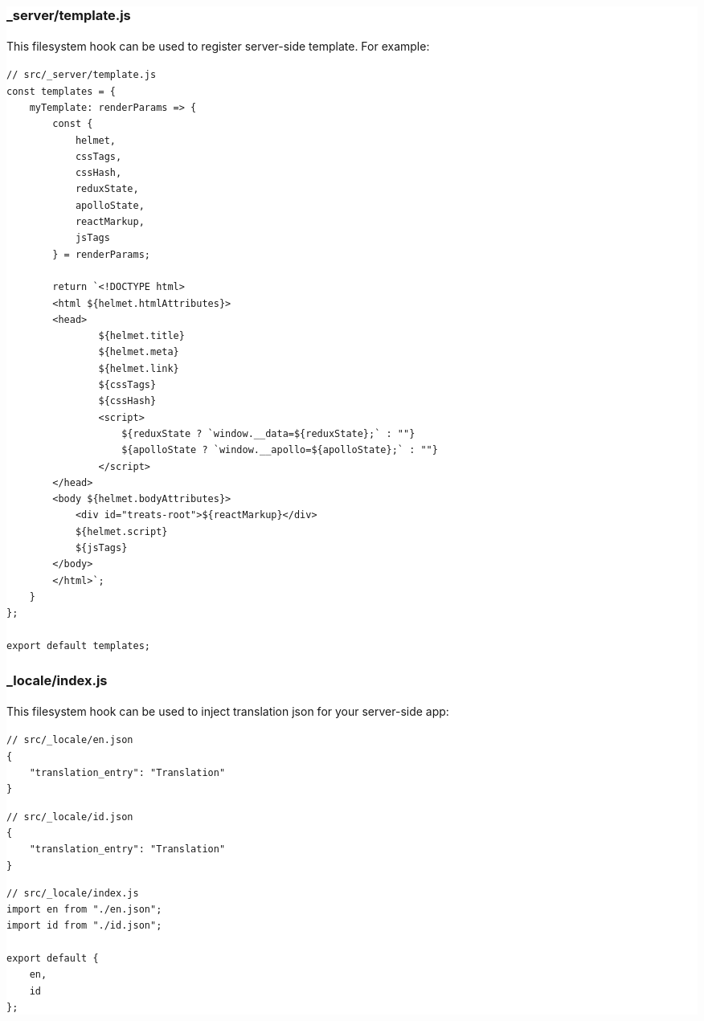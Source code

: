 ### _server/template.js
This filesystem hook can be used to register server-side template. For example:
```
// src/_server/template.js
const templates = {
    myTemplate: renderParams => {
        const {
            helmet,
            cssTags,
            cssHash,
            reduxState,
            apolloState,
            reactMarkup,
            jsTags
        } = renderParams;

        return `<!DOCTYPE html>
        <html ${helmet.htmlAttributes}>
        <head>
                ${helmet.title}
                ${helmet.meta}
                ${helmet.link}
                ${cssTags}
                ${cssHash}
                <script>
                    ${reduxState ? `window.__data=${reduxState};` : ""}
                    ${apolloState ? `window.__apollo=${apolloState};` : ""} 
                </script>
        </head>
        <body ${helmet.bodyAttributes}>
            <div id="treats-root">${reactMarkup}</div>
            ${helmet.script}
            ${jsTags}
        </body>
        </html>`;
    }
};

export default templates;
```

### _locale/index.js
This filesystem hook can be used to inject translation json for your server-side app:
```
// src/_locale/en.json
{
    "translation_entry": "Translation"
}
```
```
// src/_locale/id.json
{
    "translation_entry": "Translation"
}
```
```
// src/_locale/index.js
import en from "./en.json";
import id from "./id.json";

export default {
    en,
    id
};
```